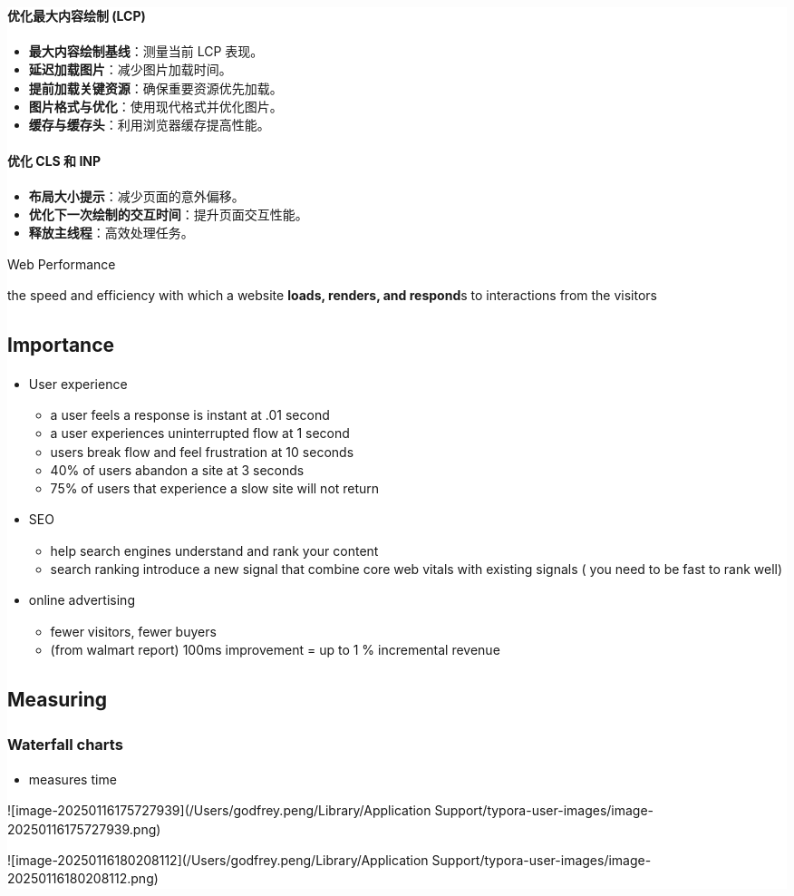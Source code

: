 #### **优化最大内容绘制 (LCP)**

- **最大内容绘制基线**：测量当前 LCP 表现。
- **延迟加载图片**：减少图片加载时间。
- **提前加载关键资源**：确保重要资源优先加载。
- **图片格式与优化**：使用现代格式并优化图片。
- **缓存与缓存头**：利用浏览器缓存提高性能。

#### **优化 CLS 和 INP**

- **布局大小提示**：减少页面的意外偏移。
- **优化下一次绘制的交互时间**：提升页面交互性能。
- **释放主线程**：高效处理任务。









Web Performance

the speed and efficiency with which a website **loads, renders, and respond**s to interactions from the visitors

## Importance

- User experience

  - a user feels a response is instant at .01 second
  - a user experiences uninterrupted flow at 1 second
  - users break flow and feel frustration at 10 seconds
  - 40% of users abandon a site at 3 seconds
  - 75% of users that experience a slow site will not return

- SEO

  - help search engines understand and rank your content
  - search ranking introduce a new signal that combine core web vitals with existing signals ( you need to be fast to rank well)

- online advertising

  - fewer visitors, fewer buyers
  - (from walmart report) 100ms improvement = up to 1 % incremental revenue

  

## Measuring

### Waterfall charts

- measures time

![image-20250116175727939](/Users/godfrey.peng/Library/Application Support/typora-user-images/image-20250116175727939.png)

![image-20250116180208112](/Users/godfrey.peng/Library/Application Support/typora-user-images/image-20250116180208112.png)
